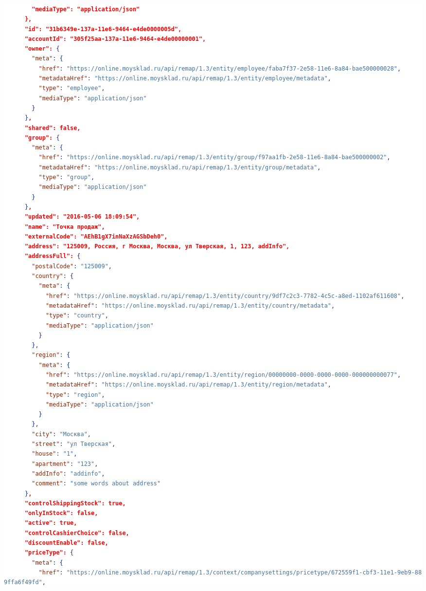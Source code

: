 ```json
        "mediaType": "application/json"
      },
      "id": "31b6349e-137a-11e6-9464-e4de0000005d",
      "accountId": "305f25aa-137a-11e6-9464-e4de00000001",
      "owner": {
        "meta": {
          "href": "https://online.moysklad.ru/api/remap/1.3/entity/employee/faba7f37-2e58-11e6-8a84-bae500000028",
          "metadataHref": "https://online.moysklad.ru/api/remap/1.3/entity/employee/metadata",
          "type": "employee",
          "mediaType": "application/json"
        }
      },
      "shared": false,
      "group": {
        "meta": {
          "href": "https://online.moysklad.ru/api/remap/1.3/entity/group/f97aa1fb-2e58-11e6-8a84-bae500000002",
          "metadataHref": "https://online.moysklad.ru/api/remap/1.3/entity/group/metadata",
          "type": "group",
          "mediaType": "application/json"
        }
      },
      "updated": "2016-05-06 18:09:54",
      "name": "Точка продаж",
      "externalCode": "AEhB1gX7inNaXzAGSbDeh0",
      "address": "125009, Россия, г Москва, Москва, ул Тверская, 1, 123, addInfo",
      "addressFull": {
        "postalCode": "125009",
        "country": {
          "meta": {
            "href": "https://online.moysklad.ru/api/remap/1.3/entity/country/9df7c2c3-7782-4c5c-a8ed-1102af611608",
            "metadataHref": "https://online.moysklad.ru/api/remap/1.3/entity/country/metadata",
            "type": "country",
            "mediaType": "application/json"
          }
        },
        "region": {
          "meta": {
            "href": "https://online.moysklad.ru/api/remap/1.3/entity/region/00000000-0000-0000-0000-000000000077",
            "metadataHref": "https://online.moysklad.ru/api/remap/1.3/entity/region/metadata",
            "type": "region",
            "mediaType": "application/json"
          }
        },
        "city": "Москва",
        "street": "ул Тверская",
        "house": "1",
        "apartment": "123",
        "addInfo": "addinfo",
        "comment": "some words about address"
      },
      "controlShippingStock": true,
      "onlyInStock": false,
      "active": true,
      "controlCashierChoice": false,
      "discountEnable": false,
      "priceType": {
        "meta": {
          "href": "https://online.moysklad.ru/api/remap/1.3/context/companysettings/pricetype/672559f1-cbf3-11e1-9eb9-889ffa6f49fd",
```